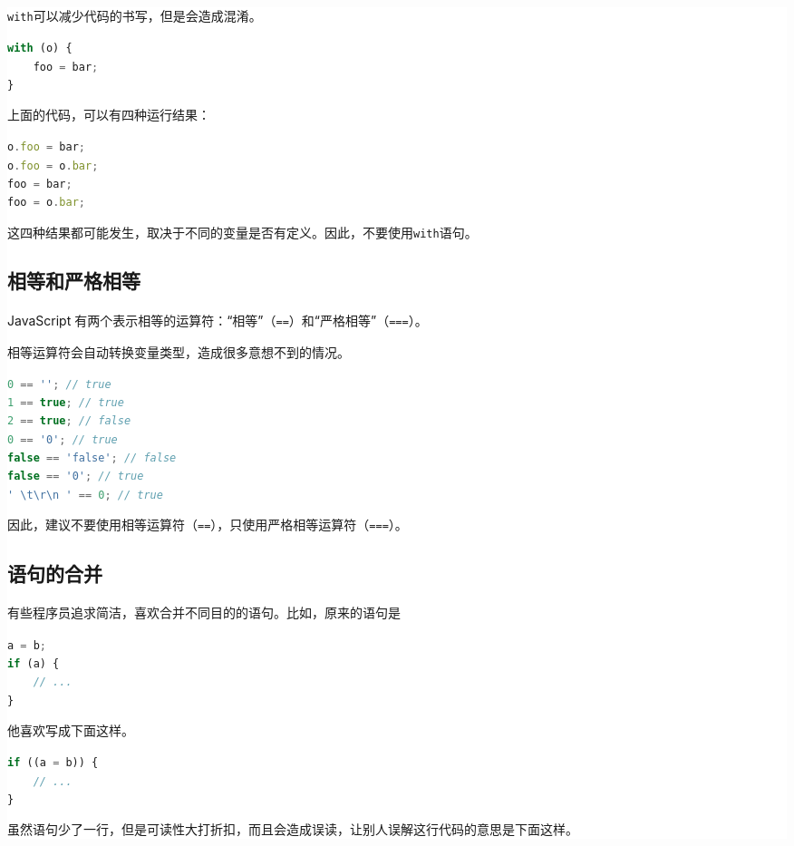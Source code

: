 `with`可以减少代码的书写，但是会造成混淆。

```javascript
with (o) {
	foo = bar;
}
```

上面的代码，可以有四种运行结果：

```javascript
o.foo = bar;
o.foo = o.bar;
foo = bar;
foo = o.bar;
```

这四种结果都可能发生，取决于不同的变量是否有定义。因此，不要使用`with`语句。

## 相等和严格相等

JavaScript 有两个表示相等的运算符：“相等”（`==`）和“严格相等”（`===`）。

相等运算符会自动转换变量类型，造成很多意想不到的情况。

```javascript
0 == ''; // true
1 == true; // true
2 == true; // false
0 == '0'; // true
false == 'false'; // false
false == '0'; // true
' \t\r\n ' == 0; // true
```

因此，建议不要使用相等运算符（`==`），只使用严格相等运算符（`===`）。

## 语句的合并

有些程序员追求简洁，喜欢合并不同目的的语句。比如，原来的语句是

```javascript
a = b;
if (a) {
	// ...
}
```

他喜欢写成下面这样。

```javascript
if ((a = b)) {
	// ...
}
```

虽然语句少了一行，但是可读性大打折扣，而且会造成误读，让别人误解这行代码的意思是下面这样。

